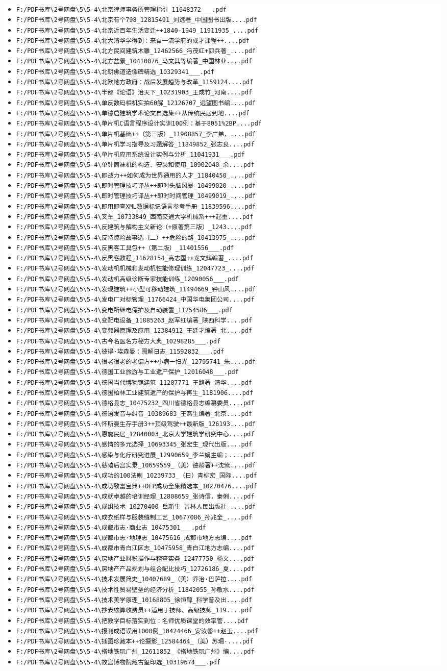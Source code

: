 - `F:/PDF书库\2号网盘\5\5-4\北京律师事务所管理指引_11648372___.pdf`
- `F:/PDF书库\2号网盘\5\5-4\北京有个798_12815491_刘远著_中国图书出版....pdf`
- `F:/PDF书库\2号网盘\5\5-4\北京近百年生活变迁++1840-1949_11911935_....pdf`
- `F:/PDF书库\2号网盘\5\5-4\北大清华学得到：来自一流学府的成才课程++....pdf`
- `F:/PDF书库\2号网盘\5\5-4\北方民间建筑木雕_12462566_冯茂红+郭兵著_....pdf`
- `F:/PDF书库\2号网盘\5\5-4\北方盆景_10410076_马文其等编著_中国林业....pdf`
- `F:/PDF书库\2号网盘\5\5-4\北朝佛道造像碑精选_10329341___.pdf`
- `F:/PDF书库\2号网盘\5\5-4\北欧地方政府：战后发展趋势与改革_1159124....pdf`
- `F:/PDF书库\2号网盘\5\5-4\半部《论语》治天下_10231903_王成竹_河南....pdf`
- `F:/PDF书库\2号网盘\5\5-4\单反数码相机实拍60解_12126707_远望图书编....pdf`
- `F:/PDF书库\2号网盘\5\5-4\单德启建筑学术论文自选集++从传统民居到地....pdf`
- `F:/PDF书库\2号网盘\5\5-4\单片机C语言程序设计实训100例：基于8051%2BP....pdf`
- `F:/PDF书库\2号网盘\5\5-4\单片机基础++（第三版）_11908857_李广弟，....pdf`
- `F:/PDF书库\2号网盘\5\5-4\单片机学习指导及习题解答_11849852_张志良....pdf`
- `F:/PDF书库\2号网盘\5\5-4\单片机应用系统设计实例与分析_11041931___.pdf`
- `F:/PDF书库\2号网盘\5\5-4\单针筒袜机的构造、安装和使用_10902040_余....pdf`
- `F:/PDF书库\2号网盘\5\5-4\即战力++如何成为世界通用的人才_11840450_....pdf`
- `F:/PDF书库\2号网盘\5\5-4\即时管理技巧译丛++即时头脑风暴_10499020_....pdf`
- `F:/PDF书库\2号网盘\5\5-4\即时管理技巧译丛++即时时间管理_10499019_....pdf`
- `F:/PDF书库\2号网盘\5\5-4\即用即查XML数据标记语言参考手册_11839596....pdf`
- `F:/PDF书库\2号网盘\5\5-4\叉车_10733849_西南交通大学机械系+++起重....pdf`
- `F:/PDF书库\2号网盘\5\5-4\反建筑与解构主义新论（+原著第三版）_1243....pdf`
- `F:/PDF书库\2号网盘\5\5-4\反特惊险故事选（二）++危险的路_10413975_....pdf`
- `F:/PDF书库\2号网盘\5\5-4\反黑客工具包++（第二版）_11401556___.pdf`
- `F:/PDF书库\2号网盘\5\5-4\反黑客教程_11628154_高志国++龙文辉编著_....pdf`
- `F:/PDF书库\2号网盘\5\5-4\发动机机械和发动机性能修理训练_12047723_....pdf`
- `F:/PDF书库\2号网盘\5\5-4\发动机高级诊断专家技能训练_12090056___.pdf`
- `F:/PDF书库\2号网盘\5\5-4\发现建筑++小型可移动建筑_11494669_钟山风....pdf`
- `F:/PDF书库\2号网盘\5\5-4\发电厂对标管理_11766424_中国华电集团公司....pdf`
- `F:/PDF书库\2号网盘\5\5-4\变电所继电保护及自动装置_11254586___.pdf`
- `F:/PDF书库\2号网盘\5\5-4\变配电设备_11885263_赵军红编著_陕西科学....pdf`
- `F:/PDF书库\2号网盘\5\5-4\变频器原理及应用_12384912_王廷才编著_北....pdf`
- `F:/PDF书库\2号网盘\5\5-4\古今名医名方秘方大典_10298285___.pdf`
- `F:/PDF书库\2号网盘\5\5-4\彼得·埃森曼：图解日志_11592832___.pdf`
- `F:/PDF书库\2号网盘\5\5-4\很老很老的老偏方++小病一扫光_12795741_朱....pdf`
- `F:/PDF书库\2号网盘\5\5-4\德国工业旅游与工业遗产保护_12016048___.pdf`
- `F:/PDF书库\2号网盘\5\5-4\德国当代博物馆建筑_11207771_王路著_清华....pdf`
- `F:/PDF书库\2号网盘\5\5-4\德国柏林工业建筑遗产的保护与再生_1181906....pdf`
- `F:/PDF书库\2号网盘\5\5-4\德格县志_10475232_四川省德格县志编纂委员....pdf`
- `F:/PDF书库\2号网盘\5\5-4\德语发音与纠音_10389683_王燕生编著_北京....pdf`
- `F:/PDF书库\2号网盘\5\5-4\怀斯曼生存手册3++顶级驾驶++最新版_126193....pdf`
- `F:/PDF书库\2号网盘\5\5-4\恩施民居_12840003_北京大学建筑学研究中心....pdf`
- `F:/PDF书库\2号网盘\5\5-4\感情的多元选择_10693345_张宏生_现代出版....pdf`
- `F:/PDF书库\2号网盘\5\5-4\感染与化疗研究进展_12990659_李兰娟主编；....pdf`
- `F:/PDF书库\2号网盘\5\5-4\慈禧后宫实录_10659559_（美）德龄著++沈紫....pdf`
- `F:/PDF书库\2号网盘\5\5-4\成功的100法则_10239733_（日）青柳宏_国际....pdf`
- `F:/PDF书库\2号网盘\5\5-4\成功致富宝典++DFP成功全集精选本_10270476....pdf`
- `F:/PDF书库\2号网盘\5\5-4\成就卓越的培训经理_12808659_张诗信，秦俐....pdf`
- `F:/PDF书库\2号网盘\5\5-4\成组技术_10270400_岳新生_吉林人民出版社_....pdf`
- `F:/PDF书库\2号网盘\5\5-4\成衣纸样与服装缝制工艺_10677086_孙兆全_....pdf`
- `F:/PDF书库\2号网盘\5\5-4\成都市志·商业志_10475301___.pdf`
- `F:/PDF书库\2号网盘\5\5-4\成都市志·地理志_10475616_成都市地方志编....pdf`
- `F:/PDF书库\2号网盘\5\5-4\成都市青白江区志_10475958_青白江地方志编....pdf`
- `F:/PDF书库\2号网盘\5\5-4\房地产业财税操作与稽查实务_12477750_杨文....pdf`
- `F:/PDF书库\2号网盘\5\5-4\房地产产品规划与组合配比技巧_12726186_夏....pdf`
- `F:/PDF书库\2号网盘\5\5-4\技术发展简史_10407689_（美）乔治·巴萨拉....pdf`
- `F:/PDF书库\2号网盘\5\5-4\技术性贸易壁垒的经济分析_11842055_孙敬水....pdf`
- `F:/PDF书库\2号网盘\5\5-4\技术美学原理_10168805_徐恒醇_科学普及出....pdf`
- `F:/PDF书库\2号网盘\5\5-4\抄表核算收费员++适用于技师、高级技师_119....pdf`
- `F:/PDF书库\2号网盘\5\5-4\把教学目标落实到位：名师优质课堂的效率管....pdf`
- `F:/PDF书库\2号网盘\5\5-4\报刊成语误用1000例_10424466_安汝磐++赵玉....pdf`
- `F:/PDF书库\2号网盘\5\5-4\插图珍藏本++论摄影_12584464_（美）苏珊·....pdf`
- `F:/PDF书库\2号网盘\5\5-4\搭地铁玩广州_12611852_《搭地铁玩广州》编....pdf`
- `F:/PDF书库\2号网盘\5\5-4\故宫博物院藏古玺印选_10319674___.pdf`